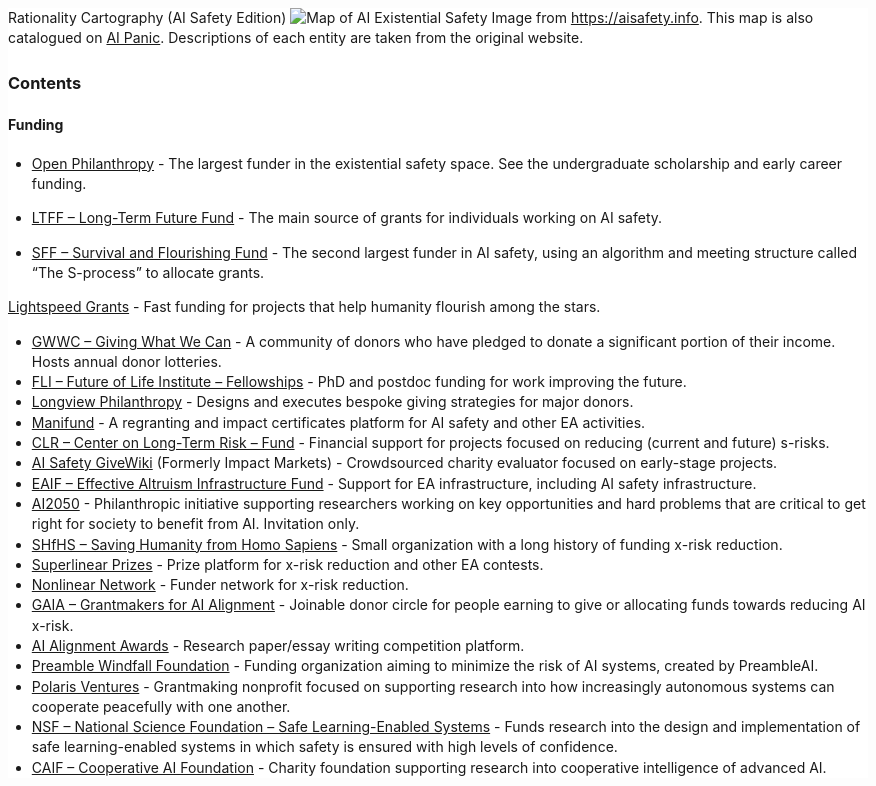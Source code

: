 Rationality Cartography (AI Safety Edition)
![Map of AI Existential Safety](map-ai-safety.png)
Image from https://aisafety.info. This map is also catalogued on [AI Panic](https://www.aipanic.news/p/ultimate-guide-to-ai-existential). Descriptions of each entity are taken from the original website.

### Contents

#### **Funding**

- [Open Philanthropy](../Cartography/Avant-Gardea%20Arriere-Gardea/Open%20Philanthropy.md) - The largest funder in the existential safety space. See the undergraduate scholarship and early career funding.


- [LTFF – Long-Term Future Fund](https://funds.effectivealtruism.org/funds/far-future) - The main source of grants for individuals working on AI safety.
- [SFF – Survival and Flourishing Fund](http://survivalandflourishing.fund/) - The second largest funder in AI safety, using an algorithm and meeting structure called “The S-process” to allocate grants.

[Lightspeed Grants](https://lightspeedgrants.org/) - Fast funding for projects that help humanity flourish among the stars.
- [GWWC – Giving What We Can](https://www.givingwhatwecan.org/) - A community of donors who have pledged to donate a significant portion of their income. Hosts annual donor lotteries.
- [FLI – Future of Life Institute – Fellowships](https://futureoflife.org/our-work/grantmaking-work/) - PhD and postdoc funding for work improving the future.
- [Longview Philanthropy](https://www.longview.org/) - Designs and executes bespoke giving strategies for major donors.
- [Manifund](https://manifund.org/) - A regranting and impact certificates platform for AI safety and other EA activities.
- [CLR – Center on Long-Term Risk – Fund](https://longtermrisk.org/grantmaking/) - Financial support for projects focused on reducing (current and future) s-risks.
- [AI Safety GiveWiki](https://ai.givewiki.org/) (Formerly Impact Markets) - Crowdsourced charity evaluator focused on early-stage projects.
- [EAIF – Effective Altruism Infrastructure Fund](https://funds.effectivealtruism.org/funds/ea-community) - Support for EA infrastructure, including AI safety infrastructure.
- [AI2050](https://www.schmidtfutures.com/our-work/ai2050/) - Philanthropic initiative supporting researchers working on key opportunities and hard problems that are critical to get right for society to benefit from AI. Invitation only.
- [SHfHS – Saving Humanity from Homo Sapiens](http://shfhs.org/) - Small organization with a long history of funding x-risk reduction.
- [Superlinear Prizes](https://www.super-linear.org/) - Prize platform for x-risk reduction and other EA contests.
- [Nonlinear Network](https://nonlinearnetwork.org/) - Funder network for x-risk reduction.
- [GAIA – Grantmakers for AI Alignment](https://grantmaking.ai/) - Joinable donor circle for people earning to give or allocating funds towards reducing AI x-risk.
- [AI Alignment Awards](https://www.alignmentawards.com/) - Research paper/essay writing competition platform.
- [Preamble Windfall Foundation](https://www.preambleforgood.org/) - Funding organization aiming to minimize the risk of AI systems, created by PreambleAI.
- [Polaris Ventures](https://polaris-ventures.org/) - Grantmaking nonprofit focused on supporting research into how increasingly autonomous systems can cooperate peacefully with one another.
- [NSF – National Science Foundation – Safe Learning-Enabled Systems](https://new.nsf.gov/funding/opportunities/safe-learning-enabled-systems) - Funds research into the design and implementation of safe learning-enabled systems in which safety is ensured with high levels of confidence.
- [CAIF – Cooperative AI Foundation](https://www.cooperativeai.com/foundation) - Charity foundation supporting research into cooperative intelligence of advanced AI.
